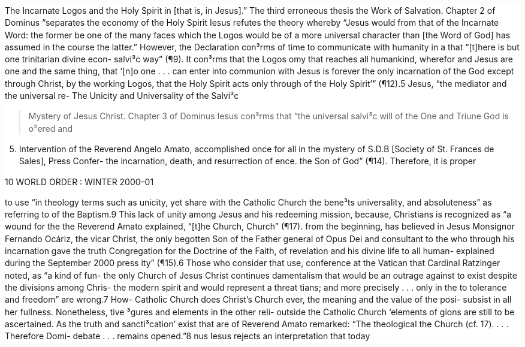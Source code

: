 The Incarnate Logos and the Holy Spirit in           [that is, in Jesus].” The third erroneous thesis
the Work of Salvation. Chapter 2 of Dominus              “separates the economy of the Holy Spirit
Iesus refutes the theory whereby “Jesus would            from that of the Incarnate Word: the former
be one of the many faces which the Logos                 would be of a more universal character than
[the Word of God] has assumed in the course              the latter.” However, the Declaration con³rms
of time to communicate with humanity in a                that “[t]here is but one trinitarian divine econ-
salvi³c way” (¶9). It con³rms that the Logos             omy that reaches all humankind, wherefor
and Jesus are one and the same thing, that               ‘[n]o one . . . can enter into communion with
Jesus is forever the only incarnation of the             God except through Christ, by the working
Logos, that the Holy Spirit acts only through            of the Holy Spirit’” (¶12).5
Jesus, “the mediator and the universal re-                  The Unicity and Universality of the Salvi³c

> Mystery of Jesus Christ. Chapter 3 of Dominus
> Iesus con³rms that “the universal salvi³c will
> of the One and Triune God is o²ered and
5. Intervention of the Reverend Angelo Amato,         accomplished once for all in the mystery of
S.D.B [Society of St. Frances de Sales], Press Confer-   the incarnation, death, and resurrection of
ence.                                                    the Son of God” (¶14). Therefore, it is proper

10      WORLD ORDER : WINTER 2000–01

to use “in theology terms such as unicity,                 yet share with the Catholic Church the bene³ts
universality, and absoluteness” as referring to            of the Baptism.9 This lack of unity among
Jesus and his redeeming mission, because,                  Christians is recognized as “a wound for the
the Reverend Amato explained, “[t]he Church,               Church” (¶17).
from the beginning, has believed in Jesus                      Monsignor Fernando Ocáriz, the vicar
Christ, the only begotten Son of the Father                general of Opus Dei and consultant to the
who through his incarnation gave the truth                 Congregation for the Doctrine of the Faith,
of revelation and his divine life to all human-            explained during the September 2000 press
ity” (¶15).6 Those who consider that use,                  conference at the Vatican that
Cardinal Ratzinger noted, as “a kind of fun-                   the only Church of Jesus Christ continues
damentalism that would be an outrage against                   to exist despite the divisions among Chris-
the modern spirit and would represent a threat                 tians; and more precisely . . . only in the
to tolerance and freedom” are wrong.7 How-                     Catholic Church does Christ’s Church
ever, the meaning and the value of the posi-                   subsist in all her fullness. Nonetheless,
tive ³gures and elements in the other reli-                    outside the Catholic Church ‘elements of
gions are still to be ascertained. As the                      truth and sancti³cation’ exist that are of
Reverend Amato remarked: “The theological                      the Church (cf. 17). . . . Therefore Domi-
debate . . . remains opened.”8                                 nus Iesus rejects an interpretation that today
